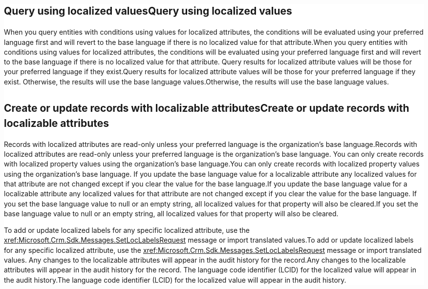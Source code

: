 <a name="BKMK_Query"></a>   
## <a name="query-using-localized-values"></a><span data-ttu-id="13d0a-118">Query using localized values</span><span class="sxs-lookup"><span data-stu-id="13d0a-118">Query using localized values</span></span>  
 <span data-ttu-id="13d0a-119">When you query entities with conditions using values for localized attributes, the conditions will be evaluated using your preferred language first and will revert to the base language if there is no localized value for that attribute.</span><span class="sxs-lookup"><span data-stu-id="13d0a-119">When you query entities with conditions using values for localized attributes, the conditions will be evaluated using your preferred language first and will revert to the base language if there is no localized value for that attribute.</span></span> <span data-ttu-id="13d0a-120">Query results for localized attribute values will be those for your preferred language if they exist.</span><span class="sxs-lookup"><span data-stu-id="13d0a-120">Query results for localized attribute values will be those for your preferred language if they exist.</span></span> <span data-ttu-id="13d0a-121">Otherwise, the results will use the base language values.</span><span class="sxs-lookup"><span data-stu-id="13d0a-121">Otherwise, the results will use the base language values.</span></span>  
  
<a name="BKMK_CreatingOrUpdating"></a>   
## <a name="create-or-update-records-with-localizable-attributes"></a><span data-ttu-id="13d0a-122">Create or update records with localizable attributes</span><span class="sxs-lookup"><span data-stu-id="13d0a-122">Create or update records with localizable attributes</span></span>  
 <span data-ttu-id="13d0a-123">Records with localized attributes are read-only unless your preferred language is the organization’s base language.</span><span class="sxs-lookup"><span data-stu-id="13d0a-123">Records with localized attributes are read-only unless your preferred language is the organization’s base language.</span></span> <span data-ttu-id="13d0a-124">You can only create records with localized property values using the organization’s base language.</span><span class="sxs-lookup"><span data-stu-id="13d0a-124">You can only create records with localized property values using the organization’s base language.</span></span> <span data-ttu-id="13d0a-125">If you update the base language value for a localizable attribute any localized values for that attribute are not changed except if you clear the value for the base language.</span><span class="sxs-lookup"><span data-stu-id="13d0a-125">If you update the base language value for a localizable attribute any localized values for that attribute are not changed except if you clear the value for the base language.</span></span> <span data-ttu-id="13d0a-126">If you set the base language value to null or an empty string, all localized values for that property will also be cleared.</span><span class="sxs-lookup"><span data-stu-id="13d0a-126">If you set the base language value to null or an empty string, all localized values for that property will also be cleared.</span></span>  
  
 <span data-ttu-id="13d0a-127">To add or update localized labels for any specific localized attribute, use the <xref:Microsoft.Crm.Sdk.Messages.SetLocLabelsRequest> message or import translated values.</span><span class="sxs-lookup"><span data-stu-id="13d0a-127">To add or update localized labels for any specific localized attribute, use the <xref:Microsoft.Crm.Sdk.Messages.SetLocLabelsRequest> message or import translated values.</span></span> <span data-ttu-id="13d0a-128">Any changes to the localizable attributes will appear in the audit history for the record.</span><span class="sxs-lookup"><span data-stu-id="13d0a-128">Any changes to the localizable attributes will appear in the audit history for the record.</span></span> <span data-ttu-id="13d0a-129">The language code identifier (LCID) for the localized value will appear in the audit history.</span><span class="sxs-lookup"><span data-stu-id="13d0a-129">The language code identifier (LCID) for the localized value will appear in the audit history.</span></span>  
  